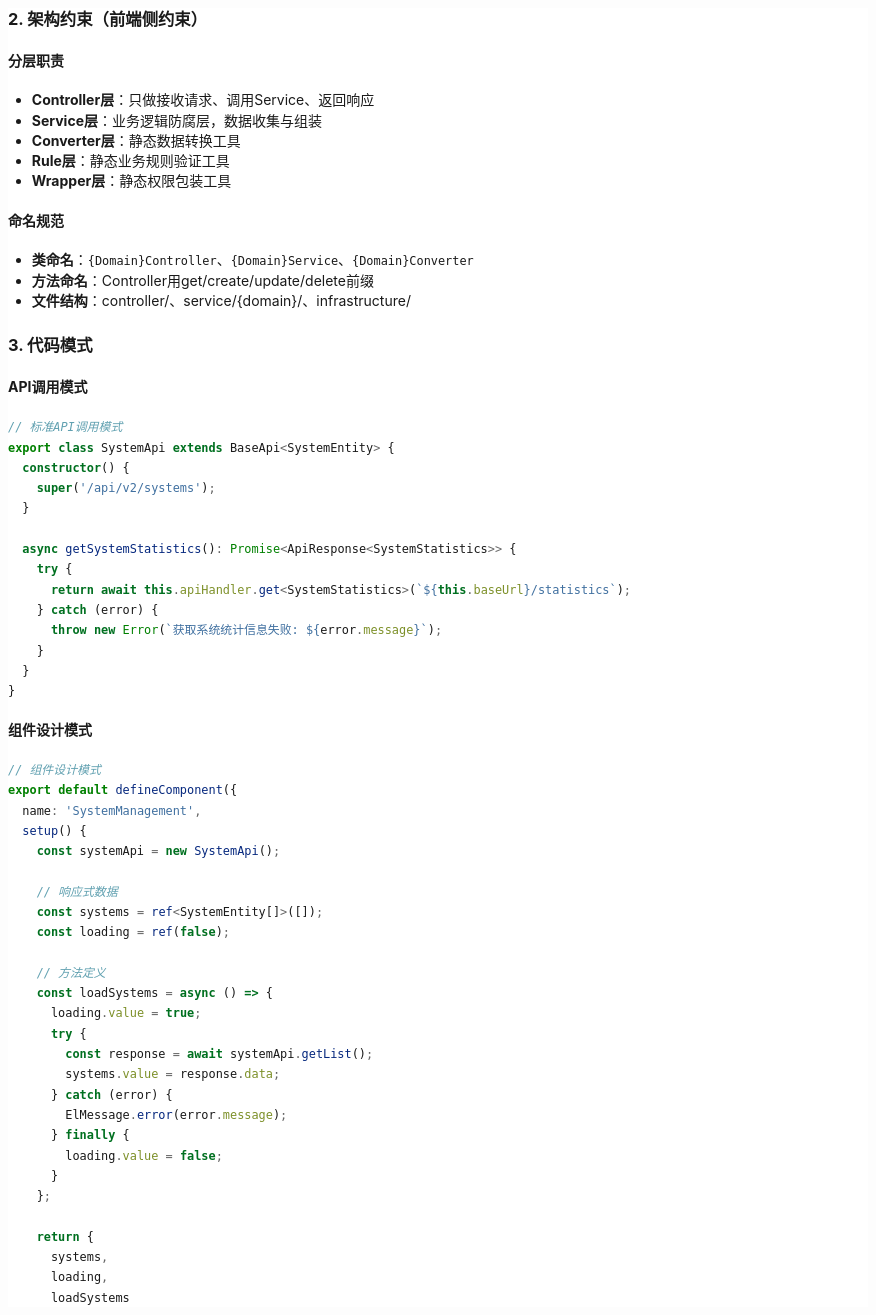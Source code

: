 ### 2. 架构约束（前端侧约束）

#### 分层职责
- **Controller层**：只做接收请求、调用Service、返回响应
- **Service层**：业务逻辑防腐层，数据收集与组装
- **Converter层**：静态数据转换工具
- **Rule层**：静态业务规则验证工具
- **Wrapper层**：静态权限包装工具

#### 命名规范
- **类命名**：`{Domain}Controller`、`{Domain}Service`、`{Domain}Converter`
- **方法命名**：Controller用get/create/update/delete前缀
- **文件结构**：controller/、service/{domain}/、infrastructure/

### 3. 代码模式

#### API调用模式
```typescript
// 标准API调用模式
export class SystemApi extends BaseApi<SystemEntity> {
  constructor() {
    super('/api/v2/systems');
  }
  
  async getSystemStatistics(): Promise<ApiResponse<SystemStatistics>> {
    try {
      return await this.apiHandler.get<SystemStatistics>(`${this.baseUrl}/statistics`);
    } catch (error) {
      throw new Error(`获取系统统计信息失败: ${error.message}`);
    }
  }
}
```

#### 组件设计模式
```typescript
// 组件设计模式
export default defineComponent({
  name: 'SystemManagement',
  setup() {
    const systemApi = new SystemApi();
    
    // 响应式数据
    const systems = ref<SystemEntity[]>([]);
    const loading = ref(false);
    
    // 方法定义
    const loadSystems = async () => {
      loading.value = true;
      try {
        const response = await systemApi.getList();
        systems.value = response.data;
      } catch (error) {
        ElMessage.error(error.message);
      } finally {
        loading.value = false;
      }
    };
    
    return {
      systems,
      loading,
      loadSystems
```